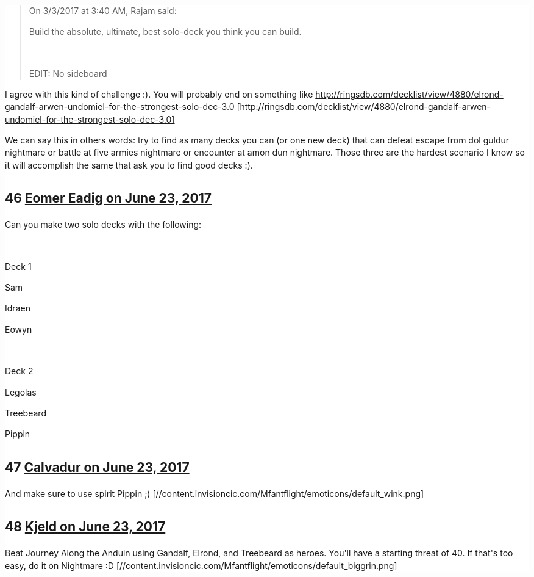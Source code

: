 > On 3/3/2017 at 3:40 AM, Rajam said:
> 
> Build the absolute, ultimate, best solo-deck you think you can build. 
> 
>  
> 
> EDIT: No sideboard

I agree with this kind of challenge :). You will probably end on something like http://ringsdb.com/decklist/view/4880/elrond-gandalf-arwen-undomiel-for-the-strongest-solo-dec-3.0 [http://ringsdb.com/decklist/view/4880/elrond-gandalf-arwen-undomiel-for-the-strongest-solo-dec-3.0]

We can say this in others words: try to find as many decks you can (or one new deck) that can defeat escape from dol guldur nightmare or battle at five armies nightmare or encounter at amon dun nightmare. Those three are the hardest scenario I know so it will accomplish the same that ask you to find good decks :).

## 46 [Eomer Eadig on June 23, 2017](https://community.fantasyflightgames.com/topic/240464-warden-of-arnor-give-me-deckbuilding-challenges/?do=findComment&comment=2849747)

Can you make two solo decks with the following:

 

Deck 1 

Sam

Idraen

Eowyn

 

Deck 2

Legolas

Treebeard

Pippin

## 47 [Calvadur on June 23, 2017](https://community.fantasyflightgames.com/topic/240464-warden-of-arnor-give-me-deckbuilding-challenges/?do=findComment&comment=2850375)

And make sure to use spirit Pippin ;) [//content.invisioncic.com/Mfantflight/emoticons/default_wink.png]

## 48 [Kjeld on June 23, 2017](https://community.fantasyflightgames.com/topic/240464-warden-of-arnor-give-me-deckbuilding-challenges/?do=findComment&comment=2850846)

Beat Journey Along the Anduin using Gandalf, Elrond, and Treebeard as heroes. You'll have a starting threat of 40. If that's too easy, do it on Nightmare :D [//content.invisioncic.com/Mfantflight/emoticons/default_biggrin.png]
